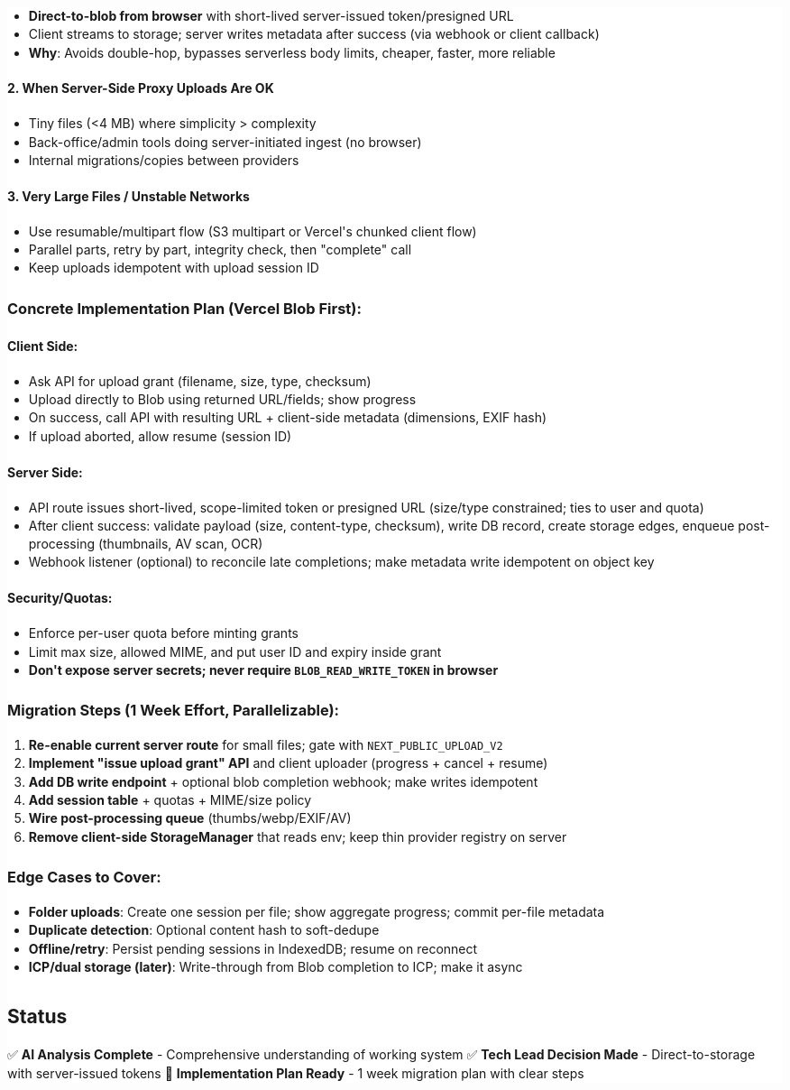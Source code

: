 - **Direct-to-blob from browser** with short-lived server-issued token/presigned URL
- Client streams to storage; server writes metadata after success (via webhook or client callback)
- **Why**: Avoids double-hop, bypasses serverless body limits, cheaper, faster, more reliable

#### **2. When Server-Side Proxy Uploads Are OK**

- Tiny files (<4 MB) where simplicity > complexity
- Back-office/admin tools doing server-initiated ingest (no browser)
- Internal migrations/copies between providers

#### **3. Very Large Files / Unstable Networks**

- Use resumable/multipart flow (S3 multipart or Vercel's chunked client flow)
- Parallel parts, retry by part, integrity check, then "complete" call
- Keep uploads idempotent with upload session ID

### **Concrete Implementation Plan (Vercel Blob First):**

#### **Client Side:**

- Ask API for upload grant (filename, size, type, checksum)
- Upload directly to Blob using returned URL/fields; show progress
- On success, call API with resulting URL + client-side metadata (dimensions, EXIF hash)
- If upload aborted, allow resume (session ID)

#### **Server Side:**

- API route issues short-lived, scope-limited token or presigned URL (size/type constrained; ties to user and quota)
- After client success: validate payload (size, content-type, checksum), write DB record, create storage edges, enqueue post-processing (thumbnails, AV scan, OCR)
- Webhook listener (optional) to reconcile late completions; make metadata write idempotent on object key

#### **Security/Quotas:**

- Enforce per-user quota before minting grants
- Limit max size, allowed MIME, and put user ID and expiry inside grant
- **Don't expose server secrets; never require `BLOB_READ_WRITE_TOKEN` in browser**

### **Migration Steps (1 Week Effort, Parallelizable):**

1. **Re-enable current server route** for small files; gate with `NEXT_PUBLIC_UPLOAD_V2`
2. **Implement "issue upload grant" API** and client uploader (progress + cancel + resume)
3. **Add DB write endpoint** + optional blob completion webhook; make writes idempotent
4. **Add session table** + quotas + MIME/size policy
5. **Wire post-processing queue** (thumbs/webp/EXIF/AV)
6. **Remove client-side StorageManager** that reads env; keep thin provider registry on server

### **Edge Cases to Cover:**

- **Folder uploads**: Create one session per file; show aggregate progress; commit per-file metadata
- **Duplicate detection**: Optional content hash to soft-dedupe
- **Offline/retry**: Persist pending sessions in IndexedDB; resume on reconnect
- **ICP/dual storage (later)**: Write-through from Blob completion to ICP; make it async

## Status

✅ **AI Analysis Complete** - Comprehensive understanding of working system
✅ **Tech Lead Decision Made** - Direct-to-storage with server-issued tokens
🚀 **Implementation Plan Ready** - 1 week migration plan with clear steps

